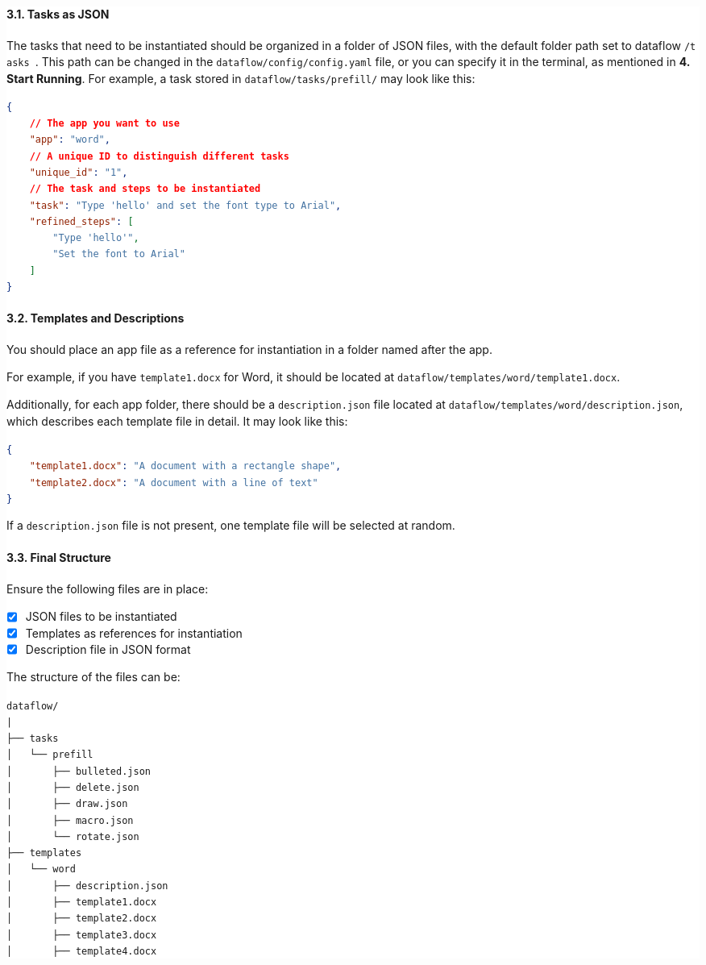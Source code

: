 #### 3.1. Tasks as JSON

The tasks that need to be instantiated should be organized in a folder of JSON files, with the default folder path set to dataflow `/tasks `. This path can be changed in the `dataflow/config/config.yaml` file, or you can specify it in the terminal, as mentioned in **4. Start Running**. For example, a task stored in `dataflow/tasks/prefill/` may look like this:

```json
{
    // The app you want to use
    "app": "word",
    // A unique ID to distinguish different tasks 
    "unique_id": "1",
    // The task and steps to be instantiated
    "task": "Type 'hello' and set the font type to Arial",
    "refined_steps": [
        "Type 'hello'",
        "Set the font to Arial"
    ]
}
```

#### 3.2. Templates and Descriptions

You should place an app file as a reference for instantiation in a folder named after the app.

For example, if you have `template1.docx` for Word, it should be located at `dataflow/templates/word/template1.docx`.

Additionally, for each app folder, there should be a `description.json` file located at `dataflow/templates/word/description.json`, which describes each template file in detail. It may look like this:

```json
{
    "template1.docx": "A document with a rectangle shape",
    "template2.docx": "A document with a line of text"
}
```

If a `description.json` file is not present, one template file will be selected at random.

#### 3.3. Final Structure

Ensure the following files are in place:

- [X] JSON files to be instantiated
- [X] Templates as references for instantiation
- [X] Description file in JSON format

The structure of the files can be:

```txt
dataflow/
|
├── tasks
│   └── prefill
│       ├── bulleted.json
│       ├── delete.json
│       ├── draw.json
│       ├── macro.json
│       └── rotate.json
├── templates
│   └── word
│       ├── description.json
│       ├── template1.docx
│       ├── template2.docx
│       ├── template3.docx
│       ├── template4.docx
```